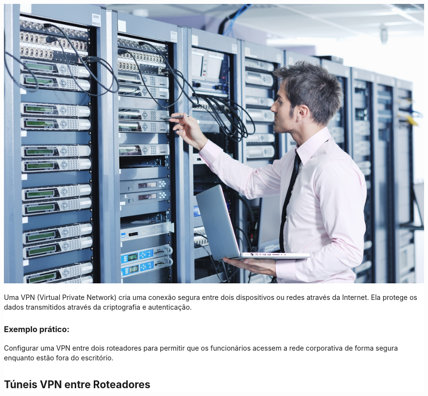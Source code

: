 ![](https://github.com/mariopuebla17/blog/blob/main/_images/202402/redes2.jpg?raw=true)

Uma VPN (Virtual Private Network) cria uma conexão segura entre dois dispositivos ou redes através da Internet. Ela protege os dados transmitidos através da criptografia e autenticação.

### Exemplo prático:

Configurar uma VPN entre dois roteadores para permitir que os funcionários acessem a rede corporativa de forma segura enquanto estão fora do escritório.

## Túneis VPN entre Roteadores

